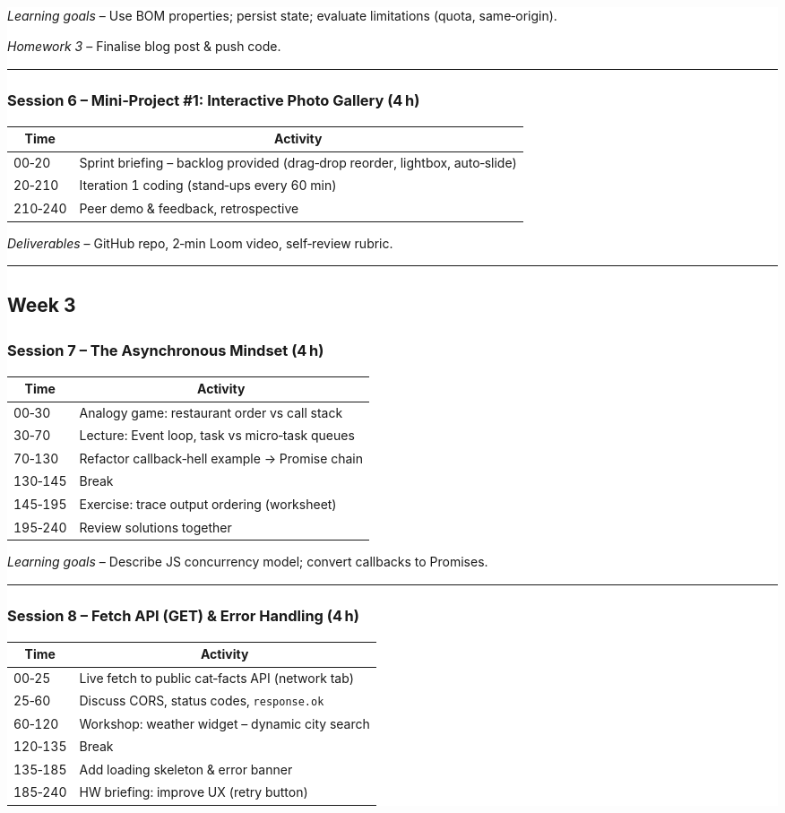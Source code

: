 *Learning goals* – Use BOM properties; persist state; evaluate limitations (quota, same‑origin).

*Homework 3* – Finalise blog post & push code.

---

### Session 6 – Mini‑Project #1: Interactive Photo Gallery (4 h)
| Time | Activity |
|------|----------|
| 00‑20 | Sprint briefing – backlog provided (drag‑drop reorder, lightbox, auto‑slide) |
| 20‑210 | Iteration 1 coding (stand‑ups every 60 min) |
| 210‑240 | Peer demo & feedback, retrospective |

*Deliverables* – GitHub repo, 2‑min Loom video, self‑review rubric.

---

## Week 3

### Session 7 – The Asynchronous Mindset (4 h)
| Time | Activity |
|------|----------|
| 00‑30 | Analogy game: restaurant order vs call stack |
| 30‑70 | Lecture: Event loop, task vs micro‑task queues |
| 70‑130 | Refactor callback‑hell example → Promise chain |
| 130‑145 | Break |
| 145‑195 | Exercise: trace output ordering (worksheet) |
| 195‑240 | Review solutions together |

*Learning goals* – Describe JS concurrency model; convert callbacks to Promises.

---

### Session 8 – Fetch API (GET) & Error Handling (4 h)
| Time | Activity |
|------|----------|
| 00‑25 | Live fetch to public cat‑facts API (network tab) |
| 25‑60 | Discuss CORS, status codes, `response.ok` |
| 60‑120 | Workshop: weather widget – dynamic city search |
| 120‑135 | Break |
| 135‑185 | Add loading skeleton & error banner |
| 185‑240 | HW briefing: improve UX (retry button) |
